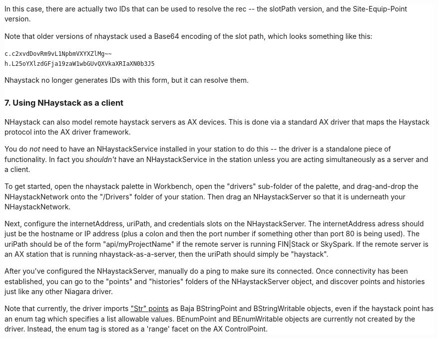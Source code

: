 In this case, there are actually two IDs that can be used to resolve the rec --
the slotPath version, and the Site-Equip-Point version.

Note that older versions of nhaystack used a Base64 encoding of the slot path,
which looks something like this:

    c.c2xvdDovRm9vL1NpbmVXYXZlMg~~
    h.L25oYXlzdGFja19zaW1wbGUvQXVkaXRIaXN0b3J5

Nhaystack no longer generates IDs with this form, but it can resolve them.

### 7. Using NHaystack as a client

NHaystack can also model remote haystack servers as AX devices.  This is done 
via a standard AX driver that maps the Haystack protocol into the AX driver 
framework.

You do *not* need to have an NHaystackService installed in your station to do 
this -- the driver is a standalone piece of functionality.  In fact you 
_shouldn't_ have an NHaystackService in the station unless you are acting 
simultaneously as a server and a client.

To get started, open the nhaystack palette in Workbench, open the "drivers" 
sub-folder of the palette, and drag-and-drop the NHaystackNetwork onto the 
"/Drivers" folder of your station.  Then drag an NHaystackServer so that it is 
underneath your NHaystackNetwork.

Next, configure the internetAddress, uriPath, and credentials slots on the
NHaystackServer.  The internetAddress adress should just be the hostname or IP 
address (plus a colon and then the port number if something other than port 
80 is being used).  The uriPath should be of the form "api/myProjectName" if 
the remote server is running FIN|Stack or SkySpark.  If the remote server is an 
AX station that is running nhaystack-as-a-server, then the uriPath should 
simply be "haystack".

After you've configured the NHaystackServer, manually do a ping to make sure its
connected.  Once connectivity has been established, you can go to the "points" 
and "histories" folders of the NHaystackServer object, and discover points and 
histories just like any other Niagara driver.

Note that currently, the driver imports ["Str" points](http://project-haystack.org/tag/point)
as Baja BStringPoint and BStringWritable objects, even if the haystack point
has an enum tag which specifies a list allowable values.  BEnumPoint and 
BEnumWritable objects are currently not created by the driver.  Instead, the 
enum tag is stored as a 'range' facet on the AX ControlPoint.

[rec]: http://project-haystack.org/doc/TagModel#entities
[structure]: http://project-haystack.org/doc/Structure
[hisRead]: http://project-haystack.org/doc/Ops#hisRead
[cur]: http://project-haystack.org/tag/cur
[curStatus]: http://project-haystack.org/tag/curStatus
[curVal]: http://project-haystack.org/tag/curVal